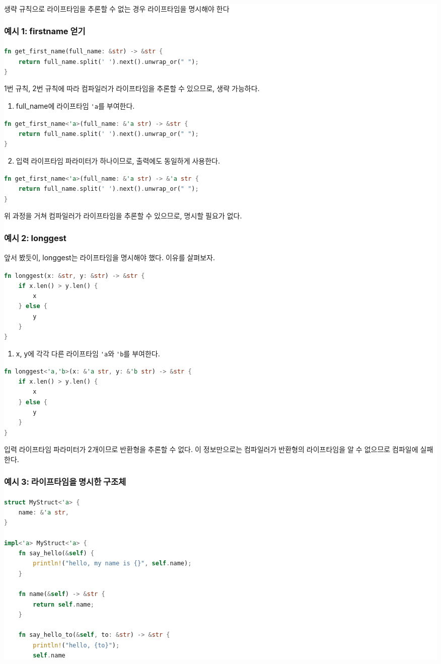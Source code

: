 생략 규칙으로 라이프타임을 추론할 수 없는 경우 라이프타임을 명시해야 한다


### 예시 1: firstname 얻기
```rust
fn get_first_name(full_name: &str) -> &str {
    return full_name.split(' ').next().unwrap_or(" ");
}
```
1번 규칙, 2번 규칙에 따라 컴파일러가 라이프타임을 추론할 수 있으므로, 생략 가능하다.

1. full_name에 라이프타임 ```'a```를 부여한다.
```rust
fn get_first_name<'a>(full_name: &'a str) -> &str {
    return full_name.split(' ').next().unwrap_or(" ");
}
```
2. 입력 라이프타임 파라미터가 하나이므로, 출력에도 동일하게 사용한다.
```rust
fn get_first_name<'a>(full_name: &'a str) -> &'a str {
    return full_name.split(' ').next().unwrap_or(" ");
}
```
위 과정을 거쳐 컴파일러가 라이프타임을 추론할 수 있으므로, 명시할 필요가 없다.

### 예시 2: longgest
앞서 봤듯이, longgest는 라이프타임을 명시해야 했다. 이유를 살펴보자.
```rust
fn longgest(x: &str, y: &str) -> &str {
    if x.len() > y.len() {
        x
    } else {
        y
    }
}
```
1. x, y에 각각 다른 라이프타임 ```'a```와 ```'b```를 부여한다.
```rust
fn longgest<'a,'b>(x: &'a str, y: &'b str) -> &str {
    if x.len() > y.len() {
        x
    } else {
        y
    }
}
```
입력 라이프타임 파라미터가 2개이므로 반환형을 추론할 수 없다. 이 정보만으로는 컴파일러가 반환형의 라이프타임을 알 수 없으므로 컴파일에 실패한다.

### 예시 3: 라이프타임을 명시한 구조체
```rust
struct MyStruct<'a> {
    name: &'a str,
}

impl<'a> MyStruct<'a> {
    fn say_hello(&self) {
        println!("hello, my name is {}", self.name);
    }

    fn name(&self) -> &str {
        return self.name;
    }

    fn say_hello_to(&self, to: &str) -> &str {
        println!("hello, {to}");
        self.name
```